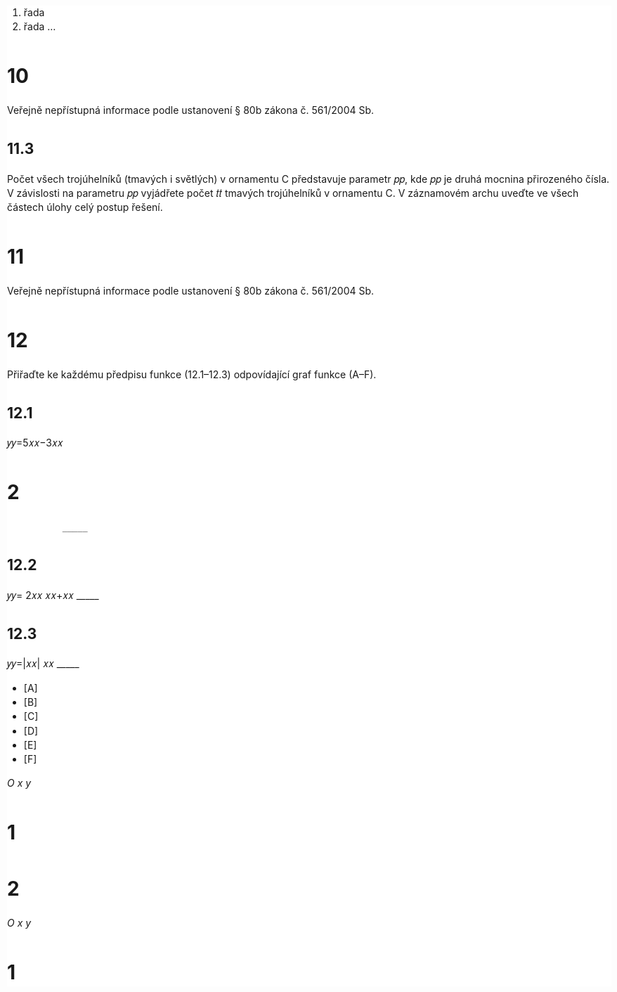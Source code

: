  
 
1. řada 
2. řada 
… 
# 10
Veřejně nepřístupná informace podle ustanovení § 80b zákona č. 561/2004 Sb. 
## 11.3 
Počet všech trojúhelníků (tmavých i světlých) v ornamentu C představuje parametr 𝑝𝑝, 
kde 𝑝𝑝 je druhá mocnina přirozeného čísla. 
V závislosti na parametru 𝑝𝑝 vyjádřete počet 𝑡𝑡 tmavých trojúhelníků 
v ornamentu C. 
V záznamovém archu uveďte ve všech částech úlohy celý postup řešení. 
# 11
Veřejně nepřístupná informace podle ustanovení § 80b zákona č. 561/2004 Sb. 
# 12 
Přiřaďte ke každému předpisu funkce (12.1–12.3) odpovídající 
graf funkce (A–F). 
## 12.1 
 
𝑦𝑦=5𝑥𝑥−3𝑥𝑥
# 2
               _____ 
## 12.2 
 
𝑦𝑦=
2𝑥𝑥
𝑥𝑥+𝑥𝑥                 _____ 
## 12.3 
 
𝑦𝑦=|𝑥𝑥|
𝑥𝑥                 _____ 
- [A]  
- [B] 
- [C]  
- [D]  
- [E]  
- [F] 
 
 
 
*O* 
*x* 
*y* 
# 1 
# 2 
*O* 
*x* 
*y* 
# 1 